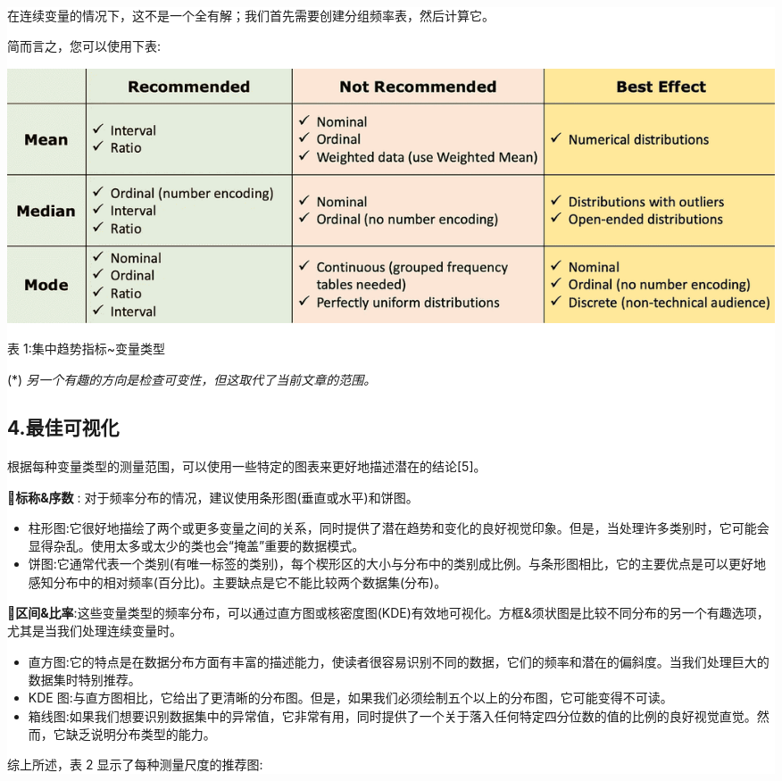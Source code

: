 在连续变量的情况下，这不是一个全有解；我们首先需要创建分组频率表，然后计算它。

简而言之，您可以使用下表:

![](img/5fc2cc9430f35560b19b1bdc2faa330a.png)

表 1:集中趋势指标~变量类型

(*) *另一个有趣的方向是检查可变性，但这取代了当前文章的范围。*

## 4.最佳可视化

根据每种变量类型的测量范围，可以使用一些特定的图表来更好地描述潜在的结论[5]。

🔸**标称&序数** : 对于频率分布的情况，建议使用条形图(垂直或水平)和饼图。

*   柱形图:它很好地描绘了两个或更多变量之间的关系，同时提供了潜在趋势和变化的良好视觉印象。但是，当处理许多类别时，它可能会显得杂乱。使用太多或太少的类也会“掩盖”重要的数据模式。
*   饼图:它通常代表一个类别(有唯一标签的类别)，每个楔形区的大小与分布中的类别成比例。与条形图相比，它的主要优点是可以更好地感知分布中的相对频率(百分比)。主要缺点是它不能比较两个数据集(分布)。

🔸**区间&比率**:这些变量类型的频率分布，可以通过直方图或核密度图(KDE)有效地可视化。方框&须状图是比较不同分布的另一个有趣选项，尤其是当我们处理连续变量时。

*   直方图:它的特点是在数据分布方面有丰富的描述能力，使读者很容易识别不同的数据，它们的频率和潜在的偏斜度。当我们处理巨大的数据集时特别推荐。
*   KDE 图:与直方图相比，它给出了更清晰的分布图。但是，如果我们必须绘制五个以上的分布图，它可能变得不可读。
*   箱线图:如果我们想要识别数据集中的异常值，它非常有用，同时提供了一个关于落入任何特定四分位数的值的比例的良好视觉直觉。然而，它缺乏说明分布类型的能力。

综上所述，表 2 显示了每种测量尺度的推荐图:
